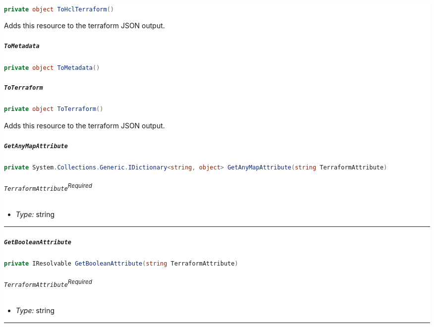 ```csharp
private object ToHclTerraform()
```

Adds this resource to the terraform JSON output.

##### `ToMetadata` <a name="ToMetadata" id="@cdktf/provider-snowflake.dataSnowflakeShares.DataSnowflakeShares.toMetadata"></a>

```csharp
private object ToMetadata()
```

##### `ToTerraform` <a name="ToTerraform" id="@cdktf/provider-snowflake.dataSnowflakeShares.DataSnowflakeShares.toTerraform"></a>

```csharp
private object ToTerraform()
```

Adds this resource to the terraform JSON output.

##### `GetAnyMapAttribute` <a name="GetAnyMapAttribute" id="@cdktf/provider-snowflake.dataSnowflakeShares.DataSnowflakeShares.getAnyMapAttribute"></a>

```csharp
private System.Collections.Generic.IDictionary<string, object> GetAnyMapAttribute(string TerraformAttribute)
```

###### `TerraformAttribute`<sup>Required</sup> <a name="TerraformAttribute" id="@cdktf/provider-snowflake.dataSnowflakeShares.DataSnowflakeShares.getAnyMapAttribute.parameter.terraformAttribute"></a>

- *Type:* string

---

##### `GetBooleanAttribute` <a name="GetBooleanAttribute" id="@cdktf/provider-snowflake.dataSnowflakeShares.DataSnowflakeShares.getBooleanAttribute"></a>

```csharp
private IResolvable GetBooleanAttribute(string TerraformAttribute)
```

###### `TerraformAttribute`<sup>Required</sup> <a name="TerraformAttribute" id="@cdktf/provider-snowflake.dataSnowflakeShares.DataSnowflakeShares.getBooleanAttribute.parameter.terraformAttribute"></a>

- *Type:* string

---
